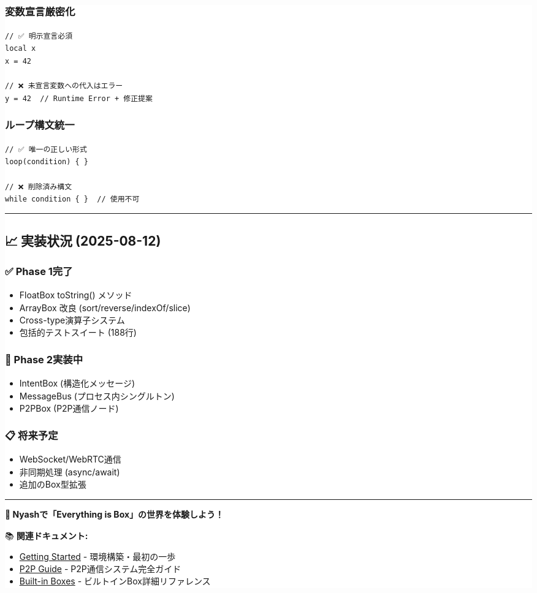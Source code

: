 ### 変数宣言厳密化
```nyash
// ✅ 明示宣言必須
local x
x = 42

// ❌ 未宣言変数への代入はエラー
y = 42  // Runtime Error + 修正提案
```

### ループ構文統一
```nyash
// ✅ 唯一の正しい形式
loop(condition) { }

// ❌ 削除済み構文
while condition { }  // 使用不可
```

---

## 📈 実装状況 (2025-08-12)

### ✅ Phase 1完了
- FloatBox toString() メソッド
- ArrayBox 改良 (sort/reverse/indexOf/slice)
- Cross-type演算子システム
- 包括的テストスイート (188行)

### 🚧 Phase 2実装中
- IntentBox (構造化メッセージ)
- MessageBus (プロセス内シングルトン)
- P2PBox (P2P通信ノード)

### 📋 将来予定
- WebSocket/WebRTC通信
- 非同期処理 (async/await)
- 追加のBox型拡張

---

**🎉 Nyashで「Everything is Box」の世界を体験しよう！**

📚 **関連ドキュメント:**
- [Getting Started](GETTING_STARTED.md) - 環境構築・最初の一歩
- [P2P Guide](P2P_GUIDE.md) - P2P通信システム完全ガイド
- [Built-in Boxes](reference/builtin-boxes.md) - ビルトインBox詳細リファレンス